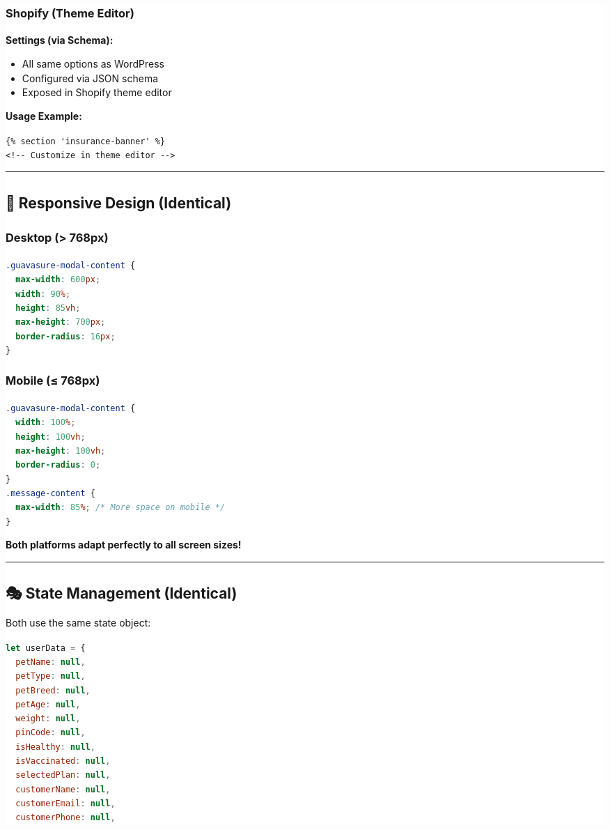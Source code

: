 ### Shopify (Theme Editor)

**Settings (via Schema):**

- All same options as WordPress
- Configured via JSON schema
- Exposed in Shopify theme editor

**Usage Example:**

```liquid
{% section 'insurance-banner' %}
<!-- Customize in theme editor -->
```

---

## 📱 Responsive Design (Identical)

### Desktop (> 768px)

```css
.guavasure-modal-content {
  max-width: 600px;
  width: 90%;
  height: 85vh;
  max-height: 700px;
  border-radius: 16px;
}
```

### Mobile (≤ 768px)

```css
.guavasure-modal-content {
  width: 100%;
  height: 100vh;
  max-height: 100vh;
  border-radius: 0;
}
.message-content {
  max-width: 85%; /* More space on mobile */
}
```

**Both platforms adapt perfectly to all screen sizes!**

---

## 🎭 State Management (Identical)

Both use the same state object:

```javascript
let userData = {
  petName: null,
  petType: null,
  petBreed: null,
  petAge: null,
  weight: null,
  pinCode: null,
  isHealthy: null,
  isVaccinated: null,
  selectedPlan: null,
  customerName: null,
  customerEmail: null,
  customerPhone: null,
```
